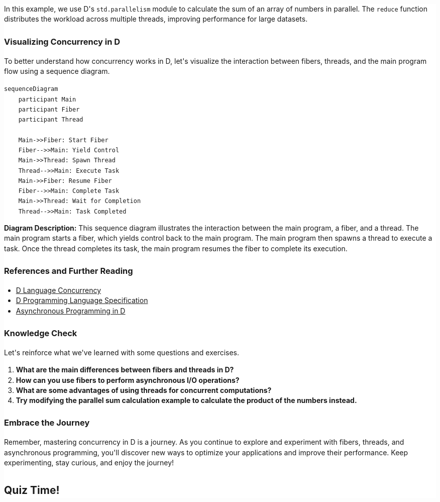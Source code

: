 In this example, we use D's `std.parallelism` module to calculate the sum of an array of numbers in parallel. The `reduce` function distributes the workload across multiple threads, improving performance for large datasets.

### Visualizing Concurrency in D

To better understand how concurrency works in D, let's visualize the interaction between fibers, threads, and the main program flow using a sequence diagram.

```mermaid
sequenceDiagram
    participant Main
    participant Fiber
    participant Thread

    Main->>Fiber: Start Fiber
    Fiber-->>Main: Yield Control
    Main->>Thread: Spawn Thread
    Thread-->>Main: Execute Task
    Main->>Fiber: Resume Fiber
    Fiber-->>Main: Complete Task
    Main->>Thread: Wait for Completion
    Thread-->>Main: Task Completed
```

**Diagram Description:** This sequence diagram illustrates the interaction between the main program, a fiber, and a thread. The main program starts a fiber, which yields control back to the main program. The main program then spawns a thread to execute a task. Once the thread completes its task, the main program resumes the fiber to complete its execution.

### References and Further Reading

- [D Language Concurrency](https://dlang.org/concurrency.html)
- [D Programming Language Specification](https://dlang.org/spec/spec.html)
- [Asynchronous Programming in D](https://dlang.org/blog/2017/06/20/asynchronous-programming-in-d/)

### Knowledge Check

Let's reinforce what we've learned with some questions and exercises.

1. **What are the main differences between fibers and threads in D?**
2. **How can you use fibers to perform asynchronous I/O operations?**
3. **What are some advantages of using threads for concurrent computations?**
4. **Try modifying the parallel sum calculation example to calculate the product of the numbers instead.**

### Embrace the Journey

Remember, mastering concurrency in D is a journey. As you continue to explore and experiment with fibers, threads, and asynchronous programming, you'll discover new ways to optimize your applications and improve their performance. Keep experimenting, stay curious, and enjoy the journey!

## Quiz Time!
